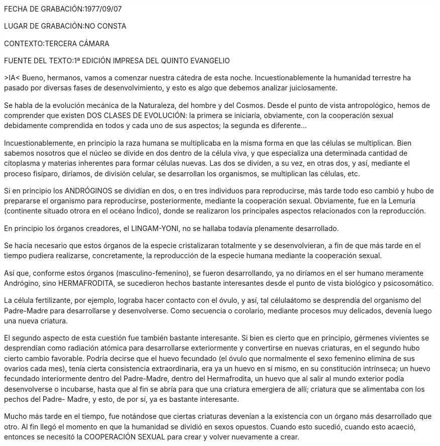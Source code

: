 FECHA DE GRABACIÓN:1977/09/07

LUGAR DE GRABACIÓN:NO CONSTA

CONTEXTO:TERCERA CÁMARA

FUENTE DEL TEXTO:1ª EDICIÓN IMPRESA DEL QUINTO EVANGELIO

\>IA< Bueno, hermanos, vamos a comenzar nuestra cátedra de esta noche. Incuestionablemente la humanidad terrestre ha pasado por diversas fases de desenvolvimiento, y esto es algo que debemos analizar juiciosamente.

Se habla de la evolución mecánica de la Naturaleza, del hombre y del Cosmos. Desde el punto de vista antropológico, hemos de comprender que existen DOS CLASES DE EVOLUCIÓN: la primera se iniciaría, obviamente, con la cooperación sexual debidamente comprendida en todos y cada uno de sus aspectos; la segunda es diferente...

Incuestionablemente, en principio la raza humana se multiplicaba en la misma forma en que las células se multiplican. Bien sabemos nosotros que el núcleo se divide en dos dentro de la célula viva, y que especializa una determinada cantidad de citoplasma y materias inherentes para formar células nuevas. Las dos se dividen, a su vez, en otras dos, y así, mediante el proceso fisíparo, diríamos, de división celular, se desarrollan los organismos, se multiplican las células, etc.

Si en principio los ANDRÓGINOS se dividían en dos, o en tres individuos para reproducirse, más tarde todo eso cambió y hubo de prepararse el organismo para reproducirse, posteriormente, mediante la cooperación sexual. Obviamente, fue en la Lemuria (continente situado otrora en el océano Índico), donde se realizaron los principales aspectos relacionados con la reproducción.

En principio los órganos creadores, el LINGAM-YONI, no se hallaba todavía plenamente desarrollado.

Se hacía necesario que estos órganos de la especie cristalizaran totalmente y se desenvolvieran, a fin de que más tarde en el tiempo pudiera realizarse, concretamente, la reproducción de la especie humana mediante la cooperación sexual.

Así que, conforme estos órganos (masculino-femenino), se fueron desarrollando, ya no diríamos en el ser humano meramente Andrógino, sino HERMAFRODITA, se sucedieron hechos bastante interesantes desde el punto de vista biológico y psicosomático.

La célula fertilizante, por ejemplo, lograba hacer contacto con el óvulo, y así, tal célulaátomo se desprendía del organismo del Padre-Madre para desarrollarse y desenvolverse. Como secuencia o corolario, mediante procesos muy delicados, devenía luego una nueva criatura.

El segundo aspecto de esta cuestión fue también bastante interesante. Si bien es cierto que en principio, gérmenes vivientes se desprendían como radiación atómica para desarrollarse exteriormente y convertirse en nuevas criaturas, en el segundo hubo cierto cambio favorable. Podría decirse que el huevo fecundado (el óvulo que normalmente el sexo femenino elimina de sus ovarios cada mes), tenía cierta consistencia extraordinaria, era ya un huevo en sí mismo, en su constitución intrínseca; un huevo fecundado interiormente dentro del Padre-Madre, dentro del Hermafrodita, un huevo que al salir al mundo exterior podía desenvolverse o incubarse, hasta que al fin se abría para que una criatura emergiera de allí; criatura que se alimentaba con los pechos del Padre- Madre, y esto, de por sí, ya es bastante interesante.

Mucho más tarde en el tiempo, fue notándose que ciertas criaturas devenían a la existencia con un órgano más desarrollado que otro. Al fin llegó el momento en que la humanidad se dividió en sexos opuestos. Cuando esto sucedió, cuando esto acaeció, entonces se necesitó la COOPERACIÓN SEXUAL para crear y volver nuevamente a crear.
